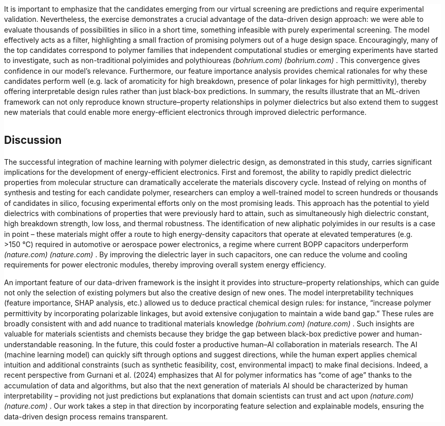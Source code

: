 It is important to emphasize that the candidates emerging from our virtual screening are predictions and require experimental validation. Nevertheless, the exercise demonstrates a crucial advantage of the data-driven design approach: we were able to evaluate thousands of possibilities in silico in a short time, something infeasible with purely experimental screening. The model effectively acts as a filter, highlighting a small fraction of promising polymers out of a huge design space. Encouragingly, many of the top candidates correspond to polymer families that independent computational studies or emerging experiments have started to investigate, such as non-traditional polyimides and polythioureas
*(bohrium.com)*
*(bohrium.com)*
. This convergence gives confidence in our model’s relevance. Furthermore, our feature importance analysis provides chemical rationales for why these candidates perform well (e.g. lack of aromaticity for high breakdown, presence of polar linkages for high permittivity), thereby offering interpretable design rules rather than just black-box predictions. In summary, the results illustrate that an ML-driven framework can not only reproduce known structure–property relationships in polymer dielectrics but also extend them to suggest new materials that could enable more energy-efficient electronics through improved dielectric performance.

## Discussion

The successful integration of machine learning with polymer dielectric design, as demonstrated in this study, carries significant implications for the development of energy-efficient electronics. First and foremost, the ability to rapidly predict dielectric properties from molecular structure can dramatically accelerate the materials discovery cycle. Instead of relying on months of synthesis and testing for each candidate polymer, researchers can employ a well-trained model to screen hundreds or thousands of candidates in silico, focusing experimental efforts only on the most promising leads. This approach has the potential to yield dielectrics with combinations of properties that were previously hard to attain, such as simultaneously high dielectric constant, high breakdown strength, low loss, and thermal robustness. The identification of new aliphatic polyimides in our results is a case in point – these materials might offer a route to high energy-density capacitors that operate at elevated temperatures (e.g. >150 °C) required in automotive or aerospace power electronics, a regime where current BOPP capacitors underperform
*(nature.com)*
*(nature.com)*
. By improving the dielectric layer in such capacitors, one can reduce the volume and cooling requirements for power electronic modules, thereby improving overall system energy efficiency.

An important feature of our data-driven framework is the insight it provides into structure–property relationships, which can guide not only the selection of existing polymers but also the creative design of new ones. The model interpretability techniques (feature importance, SHAP analysis, etc.) allowed us to deduce practical chemical design rules: for instance, “increase polymer permittivity by incorporating polarizable linkages, but avoid extensive conjugation to maintain a wide band gap.” These rules are broadly consistent with and add nuance to traditional materials knowledge
*(bohrium.com)*
*(nature.com)*
. Such insights are valuable for materials scientists and chemists because they bridge the gap between black-box predictive power and human-understandable reasoning. In the future, this could foster a productive human–AI collaboration in materials research. The AI (machine learning model) can quickly sift through options and suggest directions, while the human expert applies chemical intuition and additional constraints (such as synthetic feasibility, cost, environmental impact) to make final decisions. Indeed, a recent perspective from Gurnani et al. (2024) emphasizes that AI for polymer informatics has “come of age” thanks to the accumulation of data and algorithms, but also that the next generation of materials AI should be characterized by human interpretability – providing not just predictions but explanations that domain scientists can trust and act upon
*(nature.com)*
*(nature.com)*
. Our work takes a step in that direction by incorporating feature selection and explainable models, ensuring the data-driven design process remains transparent.
